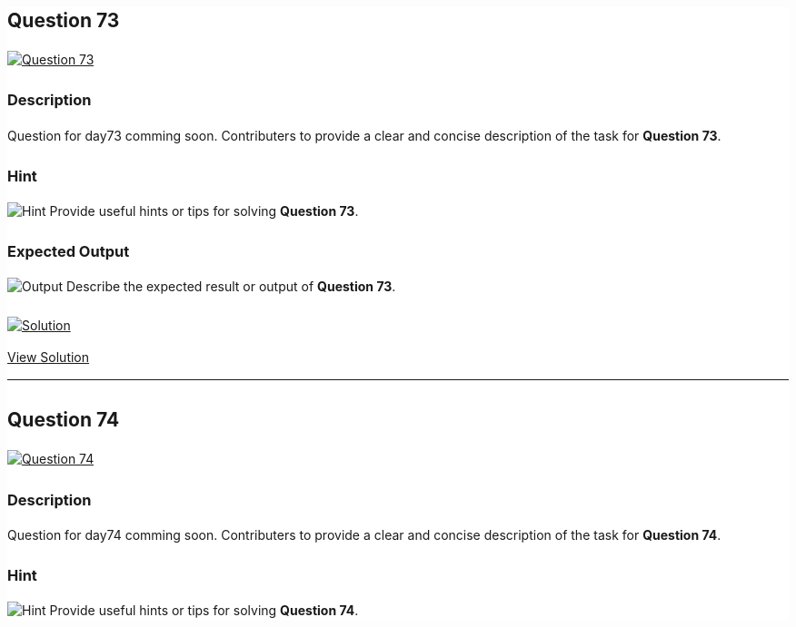 



## Question 73
<a href="https://github.com/alishgosai/Javascript-Exercise-and-Solutions/blob/master/questions/Question73.md" target="_blank">
  <img src="https://img.shields.io/badge/Question-73-purple?style=for-the-badge&logoSize=60" alt="Question 73">
</a>

### **Description**
Question for day73 comming soon.
Contributers to provide a clear and concise description of the task for **Question 73**.

### **Hint**
![Hint](https://img.shields.io/badge/Hint:-blue)
Provide useful hints or tips for solving **Question 73**.

### **Expected Output**
![Output](https://img.shields.io/badge/Output:-blue)
Describe the expected result or output of **Question 73**.

### <a href="https://github.com/alishgosai/Javascript-Exercise-and-Solutions/blob/master/solutions/Solution73.js" target="_blank">
  <img src="https://img.shields.io/badge/Solution-1f8e00?style=for-the-badge&logo=solution&logoColor=white" alt="Solution">
</a>

<a href="https://github.com/alishgosai/Javascript-Exercise-and-Solutions/blob/master/solutions/Solution73.js" target="_blank">View Solution</a>

---





## Question 74
<a href="https://github.com/alishgosai/Javascript-Exercise-and-Solutions/blob/master/questions/Question74.md" target="_blank">
  <img src="https://img.shields.io/badge/Question-74-purple?style=for-the-badge&logoSize=60" alt="Question 74">
</a>

### **Description**
Question for day74 comming soon.
Contributers to provide a clear and concise description of the task for **Question 74**.

### **Hint**
![Hint](https://img.shields.io/badge/Hint:-blue)
Provide useful hints or tips for solving **Question 74**.
